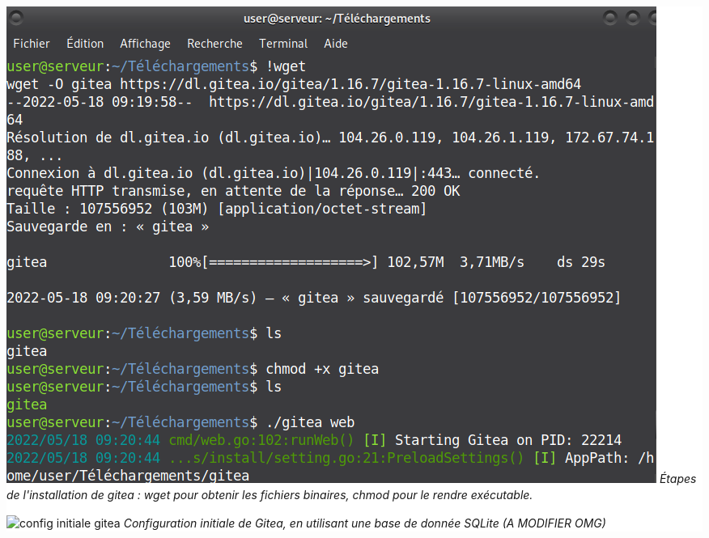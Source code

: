 ![wget gitea](./Rendu4-res/wgetgitea.png)
*Étapes de l'installation de gitea : wget pour obtenir les fichiers binaires, chmod pour le rendre exécutable.*

![config initiale gitea](./Rendu4-res/configgitea)
*Configuration initiale de Gitea, en utilisant une base de donnée SQLite (A MODIFIER OMG)*
